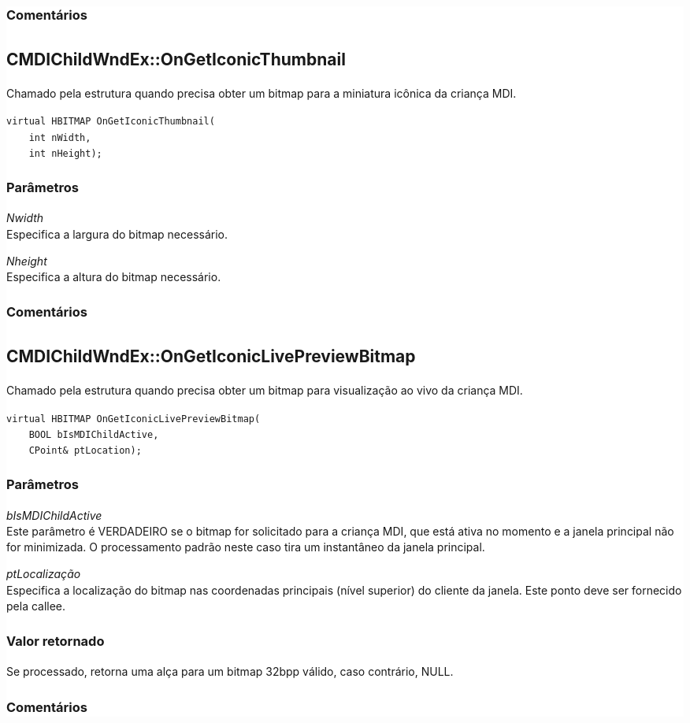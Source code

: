 ### <a name="remarks"></a>Comentários

## <a name="cmdichildwndexongeticonicthumbnail"></a><a name="ongeticonicthumbnail"></a>CMDIChildWndEx::OnGetIconicThumbnail

Chamado pela estrutura quando precisa obter um bitmap para a miniatura icônica da criança MDI.

```
virtual HBITMAP OnGetIconicThumbnail(
    int nWidth,
    int nHeight);
```

### <a name="parameters"></a>Parâmetros

*Nwidth*<br/>
Especifica a largura do bitmap necessário.

*Nheight*<br/>
Especifica a altura do bitmap necessário.

### <a name="remarks"></a>Comentários

## <a name="cmdichildwndexongeticoniclivepreviewbitmap"></a><a name="ongeticoniclivepreviewbitmap"></a>CMDIChildWndEx::OnGetIconicLivePreviewBitmap

Chamado pela estrutura quando precisa obter um bitmap para visualização ao vivo da criança MDI.

```
virtual HBITMAP OnGetIconicLivePreviewBitmap(
    BOOL bIsMDIChildActive,
    CPoint& ptLocation);
```

### <a name="parameters"></a>Parâmetros

*bIsMDIChildActive*<br/>
Este parâmetro é VERDADEIRO se o bitmap for solicitado para a criança MDI, que está ativa no momento e a janela principal não for minimizada. O processamento padrão neste caso tira um instantâneo da janela principal.

*ptLocalização*<br/>
Especifica a localização do bitmap nas coordenadas principais (nível superior) do cliente da janela. Este ponto deve ser fornecido pela callee.

### <a name="return-value"></a>Valor retornado

Se processado, retorna uma alça para um bitmap 32bpp válido, caso contrário, NULL.

### <a name="remarks"></a>Comentários
